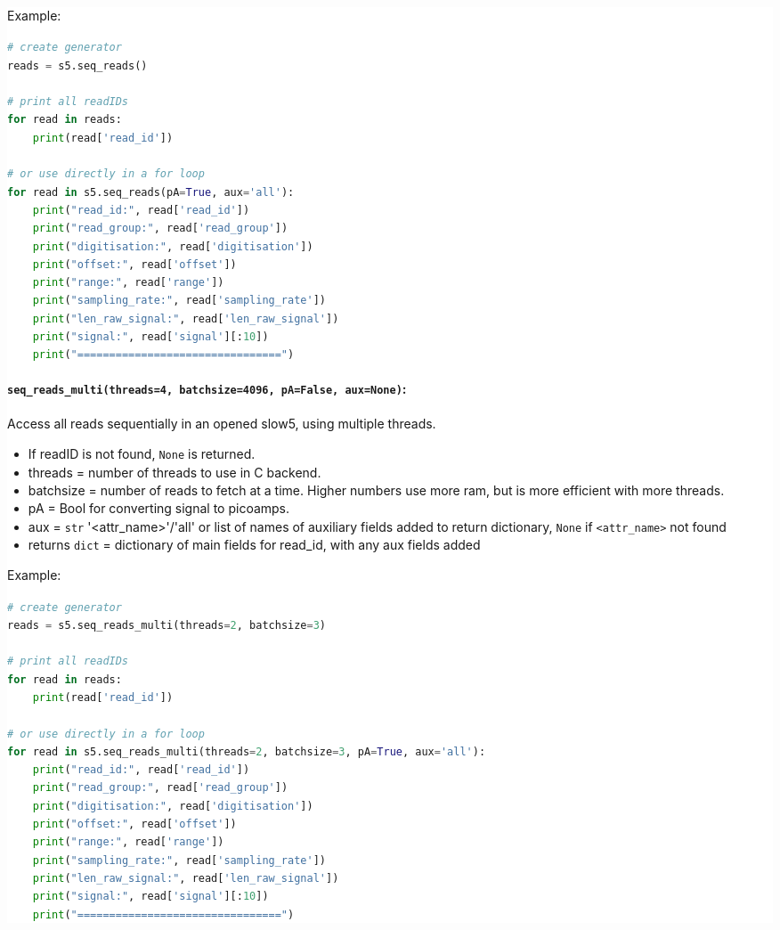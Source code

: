 Example:

```python
# create generator
reads = s5.seq_reads()

# print all readIDs
for read in reads:
    print(read['read_id'])

# or use directly in a for loop
for read in s5.seq_reads(pA=True, aux='all'):
    print("read_id:", read['read_id'])
    print("read_group:", read['read_group'])
    print("digitisation:", read['digitisation'])
    print("offset:", read['offset'])
    print("range:", read['range'])
    print("sampling_rate:", read['sampling_rate'])
    print("len_raw_signal:", read['len_raw_signal'])
    print("signal:", read['signal'][:10])
    print("================================")
```


#### `seq_reads_multi(threads=4, batchsize=4096, pA=False, aux=None)`:

Access all reads sequentially in an opened slow5, using multiple threads.
+ If readID is not found, `None` is returned.
+ threads = number of threads to use in C backend.
+ batchsize = number of reads to fetch at a time. Higher numbers use more ram, but is more efficient with more threads.
+ pA = Bool for converting signal to picoamps.
+ aux = `str` '<attr_name>'/'all' or list of names of auxiliary fields added to return dictionary, `None` if `<attr_name>` not found
+ returns `dict` = dictionary of main fields for read_id, with any aux fields added

Example:

```python
# create generator
reads = s5.seq_reads_multi(threads=2, batchsize=3)

# print all readIDs
for read in reads:
    print(read['read_id'])

# or use directly in a for loop
for read in s5.seq_reads_multi(threads=2, batchsize=3, pA=True, aux='all'):
    print("read_id:", read['read_id'])
    print("read_group:", read['read_group'])
    print("digitisation:", read['digitisation'])
    print("offset:", read['offset'])
    print("range:", read['range'])
    print("sampling_rate:", read['sampling_rate'])
    print("len_raw_signal:", read['len_raw_signal'])
    print("signal:", read['signal'][:10])
    print("================================")
```
